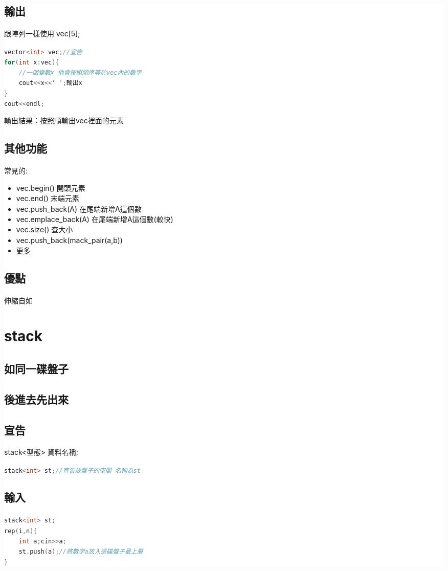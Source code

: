 
## 輸出

跟陣列一樣使用 vec[5];
```cpp
vector<int> vec;//宣告
for(int x:vec){
    //一個變數x 他會按照順序等於vec內的數字
    cout<<x<<' ';輸出x
}
cout<<endl;
```
輸出結果：按照順輸出vec裡面的元素

## 其他功能

常見的:

* vec.begin() 開頭元素
* vec.end() 末端元素
* vec.push_back(Α) 在尾端新增Α這個數
* vec.emplace_back(Α) 在尾端新增Α這個數(較快)
* vec.size() 查大小
* vec.push_back(mack_pair(a,b))
* [更多](https://www.google.com/)

## 優點

伸縮自如

# stack

## 如同一碟盤子

## 後進去先出來

## 宣告 

stack<型態> 資料名稱;
```cpp
stack<int> st;//宣告放盤子的空間 名稱為st
```

## 輸入

```cpp
stack<int> st;
rep(i,n){
    int a;cin>>a;
    st.push(a);//將數字a放入這碟盤子最上層
}
```
